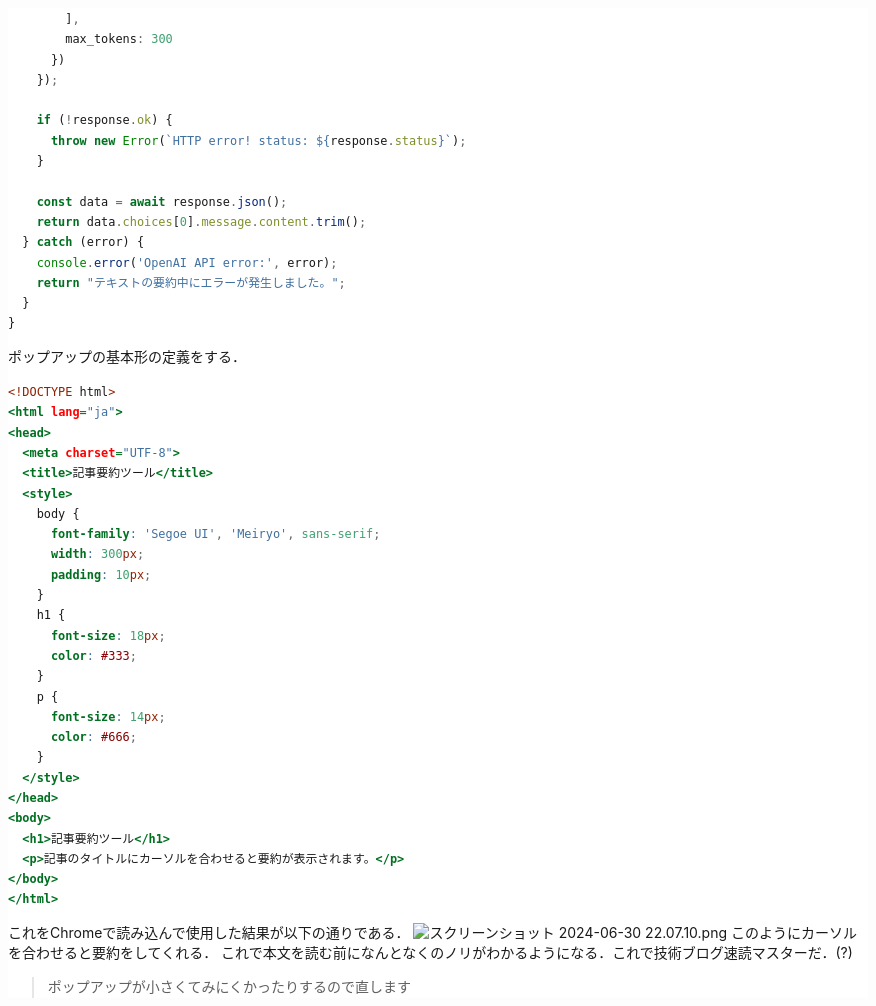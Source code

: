 ```background.js
        ],
        max_tokens: 300
      })
    });

    if (!response.ok) {
      throw new Error(`HTTP error! status: ${response.status}`);
    }

    const data = await response.json();
    return data.choices[0].message.content.trim();
  } catch (error) {
    console.error('OpenAI API error:', error);
    return "テキストの要約中にエラーが発生しました。";
  }
}

```
ポップアップの基本形の定義をする．
```popup.html
<!DOCTYPE html>
<html lang="ja">
<head>
  <meta charset="UTF-8">
  <title>記事要約ツール</title>
  <style>
    body {
      font-family: 'Segoe UI', 'Meiryo', sans-serif;
      width: 300px;
      padding: 10px;
    }
    h1 {
      font-size: 18px;
      color: #333;
    }
    p {
      font-size: 14px;
      color: #666;
    }
  </style>
</head>
<body>
  <h1>記事要約ツール</h1>
  <p>記事のタイトルにカーソルを合わせると要約が表示されます。</p>
</body>
</html>

```
これをChromeで読み込んで使用した結果が以下の通りである．
![スクリーンショット 2024-06-30 22.07.10.png](https://qiita-image-store.s3.ap-northeast-1.amazonaws.com/0/3757442/7edeac64-8b17-d3d2-b646-51f479675afb.png)
このようにカーソルを合わせると要約をしてくれる．
これで本文を読む前になんとなくのノリがわかるようになる．これで技術ブログ速読マスターだ．(?)
> ポップアップが小さくてみにくかったりするので直します

